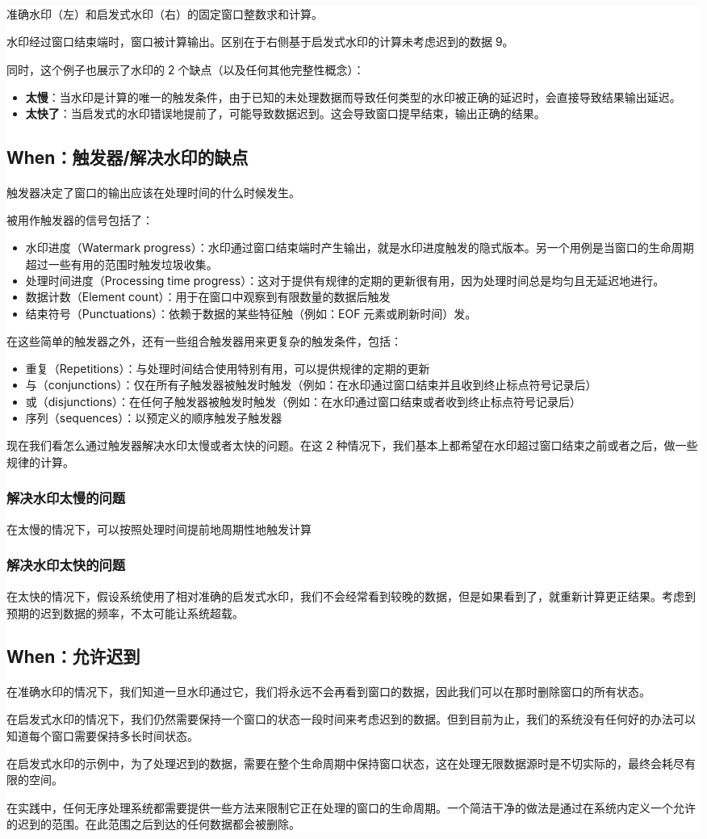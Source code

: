 <video controls class="video-wrapper">
    <source src="/stream-process/resources/video/Figure 06   streaming wm joint.webm" type="video/webm">
</video>

准确水印（左）和启发式水印（右）的固定窗口整数求和计算。

水印经过窗口结束端时，窗口被计算输出。区别在于右侧基于启发式水印的计算未考虑迟到的数据 9。

同时，这个例子也展示了水印的 2 个缺点（以及任何其他完整性概念）：

* **太慢**：当水印是计算的唯一的触发条件，由于已知的未处理数据而导致任何类型的水印被正确的延迟时，会直接导致结果输出延迟。
* **太快了**：当启发式的水印错误地提前了，可能导致数据迟到。这会导致窗口提早结束，输出正确的结果。

## When：触发器/解决水印的缺点

触发器决定了窗口的输出应该在处理时间的什么时候发生。

被用作触发器的信号包括了：

* 水印进度（Watermark progress）：水印通过窗口结束端时产生输出，就是水印进度触发的隐式版本。另一个用例是当窗口的生命周期超过一些有用的范围时触发垃圾收集。
* 处理时间进度（Processing time progress）：这对于提供有规律的定期的更新很有用，因为处理时间总是均匀且无延迟地进行。
* 数据计数（Element count）：用于在窗口中观察到有限数量的数据后触发
* 结束符号（Punctuations）：依赖于数据的某些特征触（例如：EOF 元素或刷新时间）发。

在这些简单的触发器之外，还有一些组合触发器用来更复杂的触发条件，包括：

* 重复（Repetitions）：与处理时间结合使用特别有用，可以提供规律的定期的更新
* 与（conjunctions）：仅在所有子触发器被触发时触发（例如：在水印通过窗口结束并且收到终止标点符号记录后）
* 或（disjunctions）：在任何子触发器被触发时触发（例如：在水印通过窗口结束或者收到终止标点符号记录后）
* 序列（sequences）：以预定义的顺序触发子触发器

现在我们看怎么通过触发器解决水印太慢或者太快的问题。在这 2 种情况下，我们基本上都希望在水印超过窗口结束之前或者之后，做一些规律的计算。

<video controls class="video-wrapper">
    <source src="/stream-process/resources/video/Figure 07   streaming speculative late joint.webm" type="video/webm">
</video>

### 解决水印太慢的问题

在太慢的情况下，可以按照处理时间提前地周期性地触发计算

### 解决水印太快的问题

在太快的情况下，假设系统使用了相对准确的启发式水印，我们不会经常看到较晚的数据，但是如果看到了，就重新计算更正结果。考虑到预期的迟到数据的频率，不太可能让系统超载。

## When：允许迟到

在准确水印的情况下，我们知道一旦水印通过它，我们将永远不会再看到窗口的数据，因此我们可以在那时删除窗口的所有状态。

在启发式水印的情况下，我们仍然需要保持一个窗口的状态一段时间来考虑迟到的数据。但到目前为止，我们的系统没有任何好的办法可以知道每个窗口需要保持多长时间状态。

在启发式水印的示例中，为了处理迟到的数据，需要在整个生命周期中保持窗口状态，这在处理无限数据源时是不切实际的，最终会耗尽有限的空间。

在实践中，任何无序处理系统都需要提供一些方法来限制它正在处理的窗口的生命周期。一个简洁干净的做法是通过在系统内定义一个允许的迟到的范围。在此范围之后到达的任何数据都会被删除。
